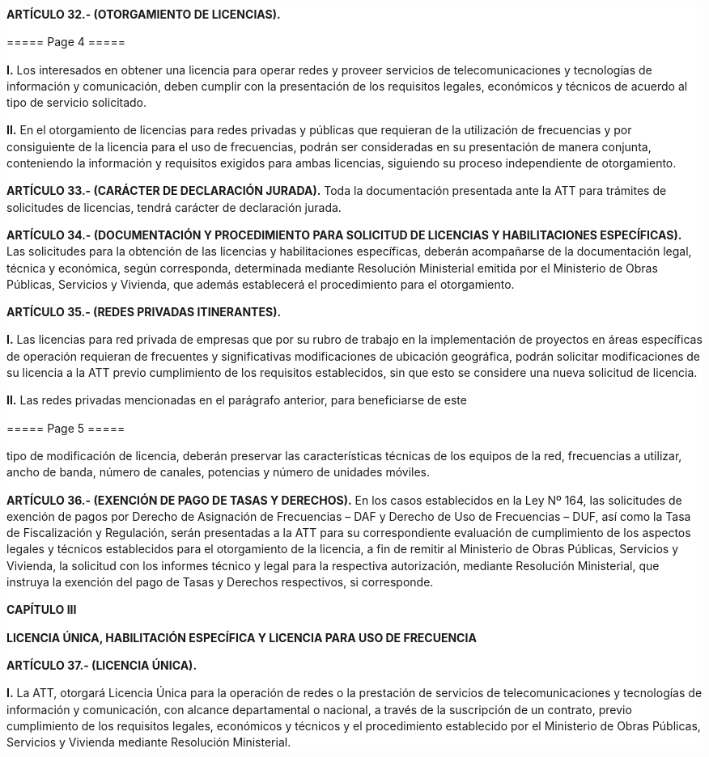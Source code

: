 **ARTÍCULO 32.- (OTORGAMIENTO DE LICENCIAS).**

===== Page 4 =====

**I.** Los interesados en obtener una licencia para operar redes y proveer servicios de telecomunicaciones y tecnologías de información y comunicación, deben cumplir con la presentación de los requisitos legales, económicos y técnicos de acuerdo al tipo de servicio solicitado.

**II.** En el otorgamiento de licencias para redes privadas y públicas que requieran de la utilización de frecuencias y por consiguiente de la licencia para el uso de frecuencias, podrán ser consideradas en su presentación de manera conjunta, conteniendo la información y requisitos exigidos para ambas licencias, siguiendo su proceso independiente de otorgamiento.

**ARTÍCULO 33.- (CARÁCTER DE DECLARACIÓN JURADA).** Toda la documentación presentada ante la ATT para trámites de solicitudes de licencias, tendrá carácter de declaración jurada.

**ARTÍCULO 34.- (DOCUMENTACIÓN Y PROCEDIMIENTO PARA SOLICITUD DE LICENCIAS Y HABILITACIONES ESPECÍFICAS).** Las solicitudes para la obtención de las licencias y habilitaciones específicas, deberán acompañarse de la documentación legal, técnica y económica, según corresponda, determinada mediante Resolución Ministerial emitida por el Ministerio de Obras Públicas, Servicios y Vivienda, que además establecerá el procedimiento para el otorgamiento.

**ARTÍCULO 35.- (REDES PRIVADAS ITINERANTES).**

**I.** Las licencias para red privada de empresas que por su rubro de trabajo en la implementación de proyectos en áreas específicas de operación requieran de frecuentes y significativas modificaciones de ubicación geográfica, podrán solicitar modificaciones de su licencia a la ATT previo cumplimiento de los requisitos establecidos, sin que esto se considere una nueva solicitud de licencia.

**II.** Las redes privadas mencionadas en el parágrafo anterior, para beneficiarse de este

===== Page 5 =====

tipo de modificación de licencia, deberán preservar las características técnicas de los equipos de la red, frecuencias a utilizar, ancho de banda, número de canales, potencias y número de unidades móviles.

**ARTÍCULO 36.- (EXENCIÓN DE PAGO DE TASAS Y DERECHOS).** En los casos establecidos en la Ley Nº 164, las solicitudes de exención de pagos por Derecho de Asignación de Frecuencias – DAF y Derecho de Uso de Frecuencias – DUF, así como la Tasa de Fiscalización y Regulación, serán presentadas a la ATT para su correspondiente evaluación de cumplimiento de los aspectos legales y técnicos establecidos para el otorgamiento de la licencia, a fin de remitir al Ministerio de Obras Públicas, Servicios y Vivienda, la solicitud con los informes técnico y legal para la respectiva autorización, mediante Resolución Ministerial, que instruya la exención del pago de Tasas y Derechos respectivos, si corresponde.

**CAPÍTULO III**

**LICENCIA ÚNICA, HABILITACIÓN ESPECÍFICA Y LICENCIA PARA USO DE FRECUENCIA**

**ARTÍCULO 37.- (LICENCIA ÚNICA).**

**I.** La ATT, otorgará Licencia Única para la operación de redes o la prestación de servicios de telecomunicaciones y tecnologías de información y comunicación, con alcance departamental o nacional, a través de la suscripción de un contrato, previo cumplimiento de los requisitos legales, económicos y técnicos y el procedimiento establecido por el Ministerio de Obras Públicas, Servicios y Vivienda mediante Resolución Ministerial.
